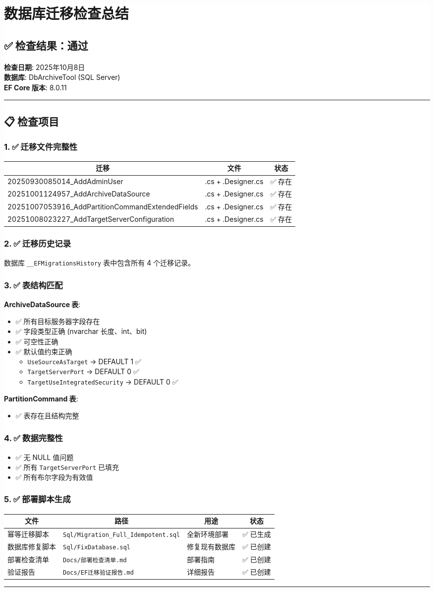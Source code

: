# 数据库迁移检查总结

## ✅ 检查结果：通过

**检查日期**: 2025年10月8日  
**数据库**: DbArchiveTool (SQL Server)  
**EF Core 版本**: 8.0.11

---

## 📋 检查项目

### 1. ✅ 迁移文件完整性

| 迁移 | 文件 | 状态 |
|------|------|------|
| 20250930085014_AddAdminUser | .cs + .Designer.cs | ✅ 存在 |
| 20251001124957_AddArchiveDataSource | .cs + .Designer.cs | ✅ 存在 |
| 20251007053916_AddPartitionCommandExtendedFields | .cs + .Designer.cs | ✅ 存在 |
| 20251008023227_AddTargetServerConfiguration | .cs + .Designer.cs | ✅ 存在 |

### 2. ✅ 迁移历史记录

数据库 `__EFMigrationsHistory` 表中包含所有 4 个迁移记录。

### 3. ✅ 表结构匹配

**ArchiveDataSource 表**:
- ✅ 所有目标服务器字段存在
- ✅ 字段类型正确 (nvarchar 长度、int、bit)
- ✅ 可空性正确
- ✅ 默认值约束正确
  - `UseSourceAsTarget` → DEFAULT 1 ✅
  - `TargetServerPort` → DEFAULT 0 ✅
  - `TargetUseIntegratedSecurity` → DEFAULT 0 ✅

**PartitionCommand 表**:
- ✅ 表存在且结构完整

### 4. ✅ 数据完整性

- ✅ 无 NULL 值问题
- ✅ 所有 `TargetServerPort` 已填充
- ✅ 所有布尔字段为有效值

### 5. ✅ 部署脚本生成

| 文件 | 路径 | 用途 | 状态 |
|------|------|------|------|
| 幂等迁移脚本 | `Sql/Migration_Full_Idempotent.sql` | 全新环境部署 | ✅ 已生成 |
| 数据库修复脚本 | `Sql/FixDatabase.sql` | 修复现有数据库 | ✅ 已创建 |
| 部署检查清单 | `Docs/部署检查清单.md` | 部署指南 | ✅ 已创建 |
| 验证报告 | `Docs/EF迁移验证报告.md` | 详细报告 | ✅ 已创建 |

---
